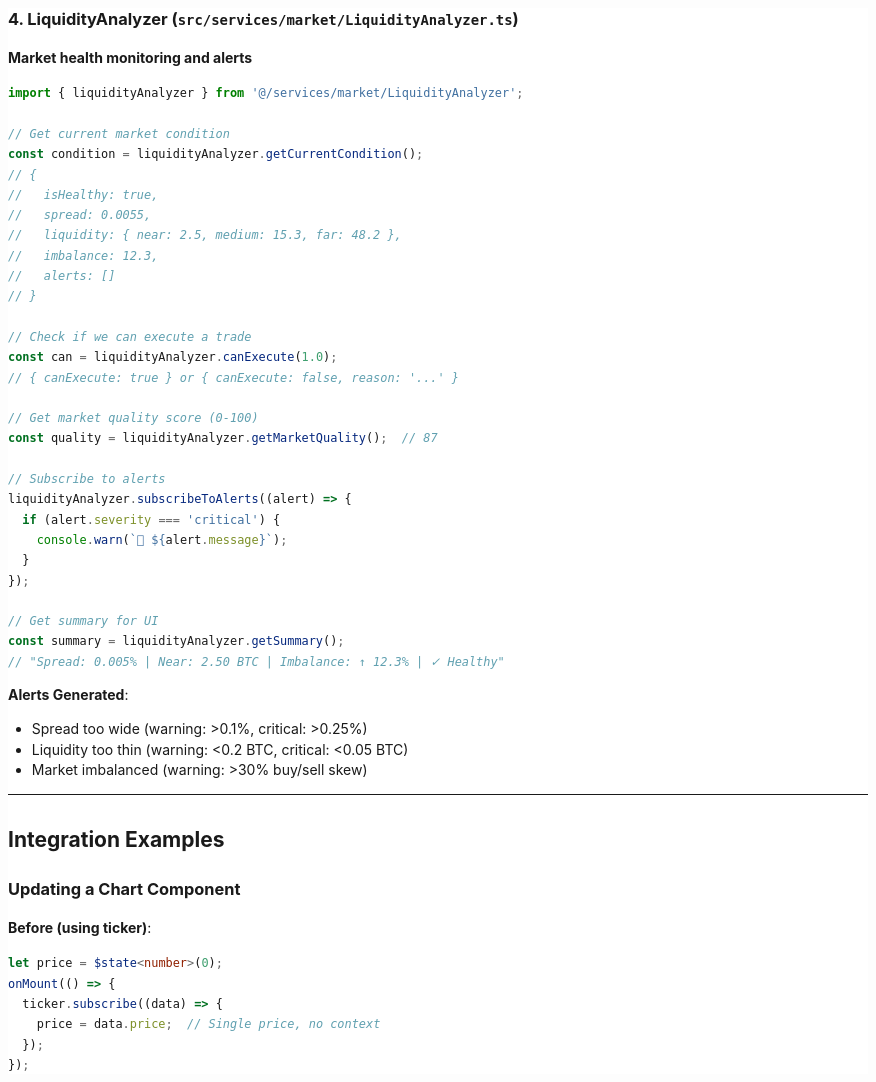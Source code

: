 ### 4. LiquidityAnalyzer (`src/services/market/LiquidityAnalyzer.ts`)

**Market health monitoring and alerts**

```typescript
import { liquidityAnalyzer } from '@/services/market/LiquidityAnalyzer';

// Get current market condition
const condition = liquidityAnalyzer.getCurrentCondition();
// {
//   isHealthy: true,
//   spread: 0.0055,
//   liquidity: { near: 2.5, medium: 15.3, far: 48.2 },
//   imbalance: 12.3,
//   alerts: []
// }

// Check if we can execute a trade
const can = liquidityAnalyzer.canExecute(1.0);
// { canExecute: true } or { canExecute: false, reason: '...' }

// Get market quality score (0-100)
const quality = liquidityAnalyzer.getMarketQuality();  // 87

// Subscribe to alerts
liquidityAnalyzer.subscribeToAlerts((alert) => {
  if (alert.severity === 'critical') {
    console.warn(`🚨 ${alert.message}`);
  }
});

// Get summary for UI
const summary = liquidityAnalyzer.getSummary();
// "Spread: 0.005% | Near: 2.50 BTC | Imbalance: ↑ 12.3% | ✓ Healthy"
```

**Alerts Generated**:
- Spread too wide (warning: >0.1%, critical: >0.25%)
- Liquidity too thin (warning: <0.2 BTC, critical: <0.05 BTC)
- Market imbalanced (warning: >30% buy/sell skew)

---

## Integration Examples

### Updating a Chart Component

**Before (using ticker)**:
```typescript
let price = $state<number>(0);
onMount(() => {
  ticker.subscribe((data) => {
    price = data.price;  // Single price, no context
  });
});
```

